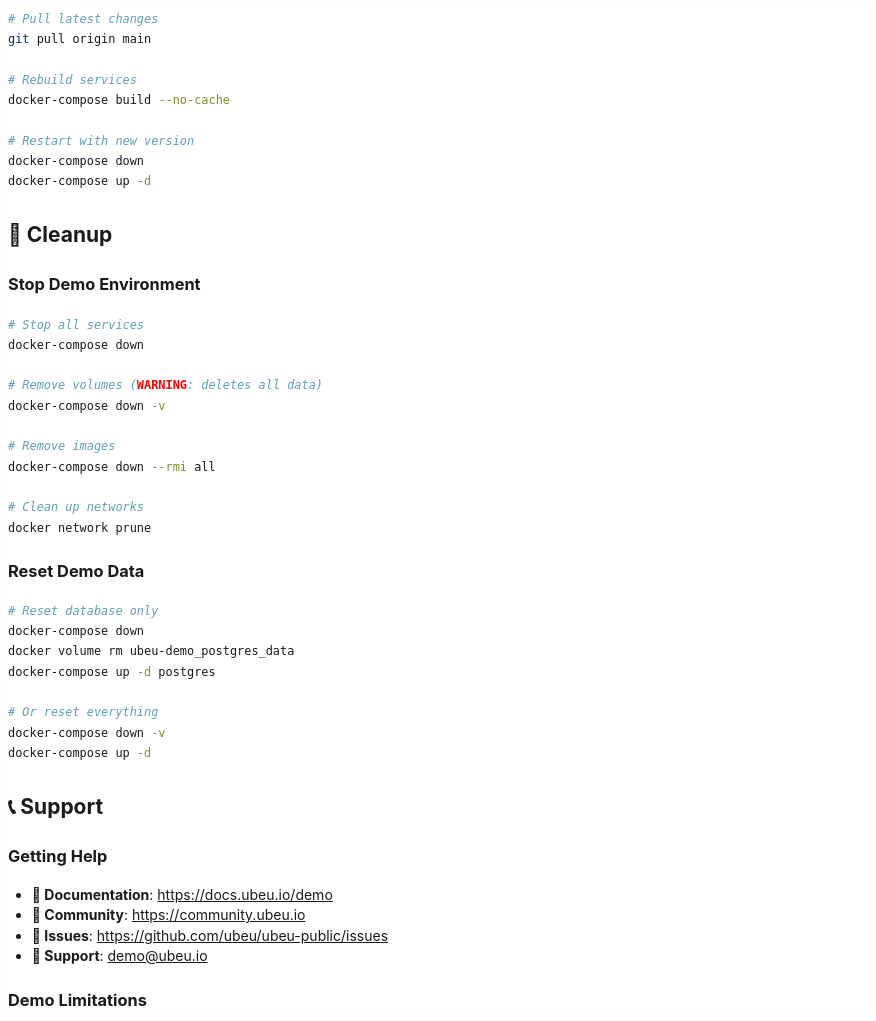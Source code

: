 ```bash
# Pull latest changes
git pull origin main

# Rebuild services
docker-compose build --no-cache

# Restart with new version
docker-compose down
docker-compose up -d
```

## 🧹 Cleanup

### Stop Demo Environment
```bash
# Stop all services
docker-compose down

# Remove volumes (WARNING: deletes all data)
docker-compose down -v

# Remove images
docker-compose down --rmi all

# Clean up networks
docker network prune
```

### Reset Demo Data
```bash
# Reset database only
docker-compose down
docker volume rm ubeu-demo_postgres_data
docker-compose up -d postgres

# Or reset everything
docker-compose down -v
docker-compose up -d
```

## 📞 Support

### Getting Help

- **📖 Documentation**: https://docs.ubeu.io/demo
- **💬 Community**: https://community.ubeu.io
- **🐛 Issues**: https://github.com/ubeu/ubeu-public/issues
- **📧 Support**: demo@ubeu.io

### Demo Limitations
